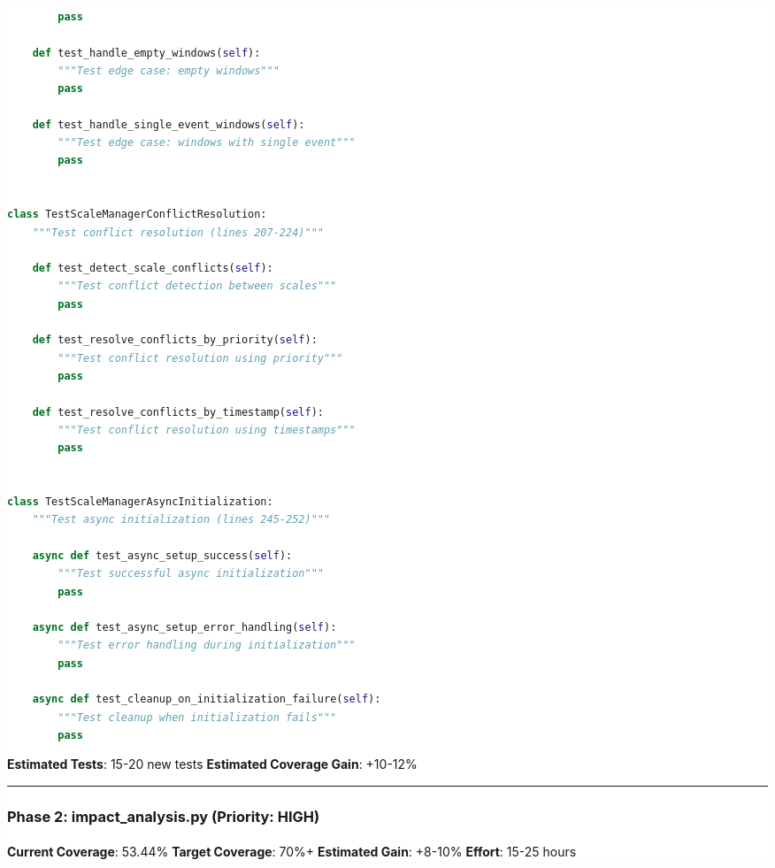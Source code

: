 ```python
        pass

    def test_handle_empty_windows(self):
        """Test edge case: empty windows"""
        pass

    def test_handle_single_event_windows(self):
        """Test edge case: windows with single event"""
        pass


class TestScaleManagerConflictResolution:
    """Test conflict resolution (lines 207-224)"""

    def test_detect_scale_conflicts(self):
        """Test conflict detection between scales"""
        pass

    def test_resolve_conflicts_by_priority(self):
        """Test conflict resolution using priority"""
        pass

    def test_resolve_conflicts_by_timestamp(self):
        """Test conflict resolution using timestamps"""
        pass


class TestScaleManagerAsyncInitialization:
    """Test async initialization (lines 245-252)"""

    async def test_async_setup_success(self):
        """Test successful async initialization"""
        pass

    async def test_async_setup_error_handling(self):
        """Test error handling during initialization"""
        pass

    async def test_cleanup_on_initialization_failure(self):
        """Test cleanup when initialization fails"""
        pass
```

**Estimated Tests**: 15-20 new tests
**Estimated Coverage Gain**: +10-12%

---

### Phase 2: impact_analysis.py (Priority: HIGH)

**Current Coverage**: 53.44%
**Target Coverage**: 70%+
**Estimated Gain**: +8-10%
**Effort**: 15-25 hours
